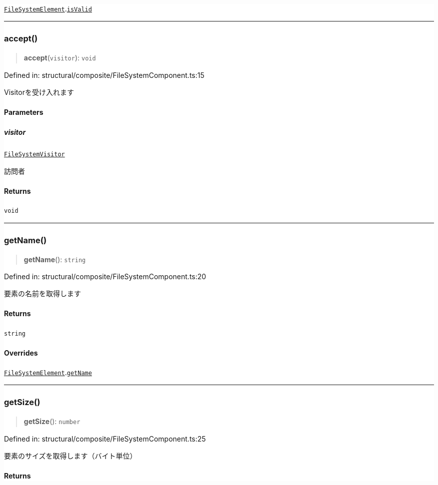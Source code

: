 [`FileSystemElement`](../../../../common/interfaces/FileSystemElement/interfaces/FileSystemElement.md).[`isValid`](../../../../common/interfaces/FileSystemElement/interfaces/FileSystemElement.md#isvalid)

***

### accept()

> **accept**(`visitor`): `void`

Defined in: structural/composite/FileSystemComponent.ts:15

Visitorを受け入れます

#### Parameters

##### visitor

[`FileSystemVisitor`](../../../../behavioral/visitor/FileSystemVisitor/interfaces/FileSystemVisitor.md)

訪問者

#### Returns

`void`

***

### getName()

> **getName**(): `string`

Defined in: structural/composite/FileSystemComponent.ts:20

要素の名前を取得します

#### Returns

`string`

#### Overrides

[`FileSystemElement`](../../../../common/interfaces/FileSystemElement/interfaces/FileSystemElement.md).[`getName`](../../../../common/interfaces/FileSystemElement/interfaces/FileSystemElement.md#getname)

***

### getSize()

> **getSize**(): `number`

Defined in: structural/composite/FileSystemComponent.ts:25

要素のサイズを取得します（バイト単位）

#### Returns
